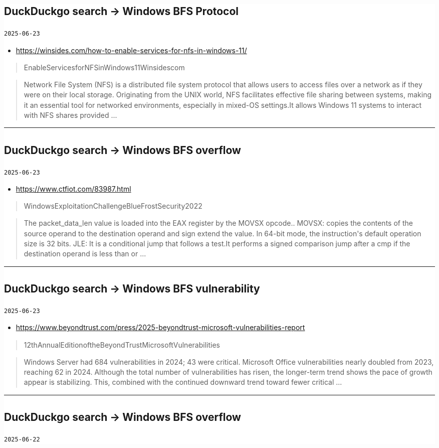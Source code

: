 
## DuckDuckgo search -> Windows BFS Protocol
`2025-06-23`

* https://winsides.com/how-to-enable-services-for-nfs-in-windows-11/

<blockquote>
 EnableServicesforNFSinWindows11Winsidescom
</blockquote>
<blockquote>
Network File System (NFS) is a distributed file system protocol that allows users to access files over a network as if they were on their local storage. Originating from the UNIX world, NFS facilitates effective file sharing between systems, making it an essential tool for networked environments, especially in mixed-OS settings.It allows Windows 11 systems to interact with NFS shares provided ...
</blockquote>

---

## DuckDuckgo search -> Windows BFS overflow
`2025-06-23`

* https://www.ctfiot.com/83987.html

<blockquote>
 WindowsExploitationChallengeBlueFrostSecurity2022
</blockquote>
<blockquote>
The packet_data_len value is loaded into the EAX register by the MOVSX opcode.. MOVSX: copies the contents of the source operand to the destination operand and sign extend the value. In 64-bit mode, the instruction's default operation size is 32 bits. JLE: It is a conditional jump that follows a test.It performs a signed comparison jump after a cmp if the destination operand is less than or ...
</blockquote>

---

## DuckDuckgo search -> Windows BFS vulnerability
`2025-06-23`

* https://www.beyondtrust.com/press/2025-beyondtrust-microsoft-vulnerabilities-report

<blockquote>
 12thAnnualEditionoftheBeyondTrustMicrosoftVulnerabilities
</blockquote>
<blockquote>
Windows Server had 684 vulnerabilities in 2024; 43 were critical. Microsoft Office vulnerabilities nearly doubled from 2023, reaching 62 in 2024. Although the total number of vulnerabilities has risen, the longer-term trend shows the pace of growth appear is stabilizing. This, combined with the continued downward trend toward fewer critical ...
</blockquote>

---

## DuckDuckgo search -> Windows BFS overflow
`2025-06-22`
